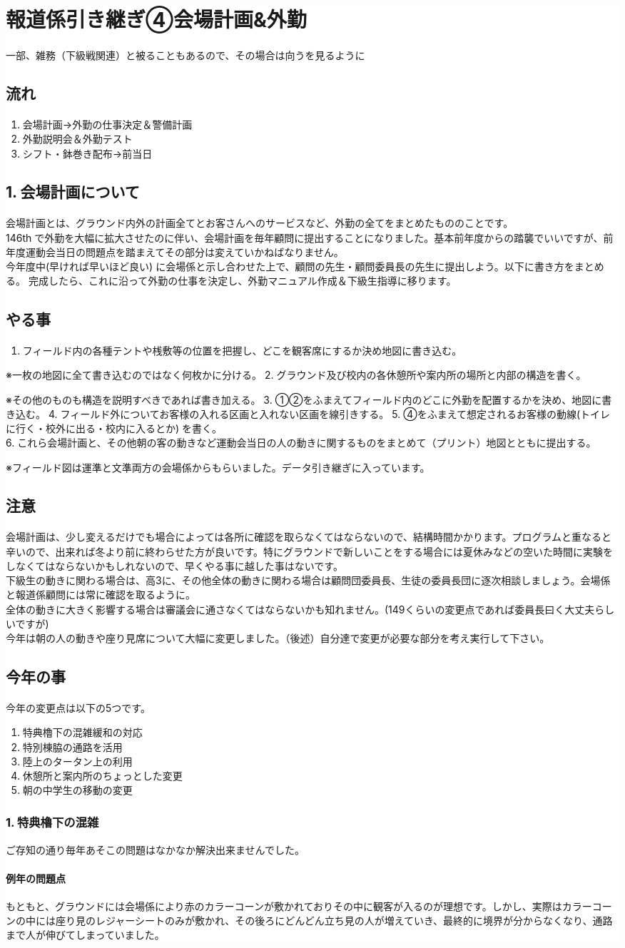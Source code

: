 # 報道係引き継ぎ④会場計画&外勤
一部、雑務（下級戦関連）と被ることもあるので、その場合は向うを見るように

## 流れ
1. 会場計画→外勤の仕事決定＆警備計画
2. 外勤説明会＆外勤テスト  
3. シフト・鉢巻き配布→前当日

## 1. 会場計画について
会場計画とは、グラウンド内外の計画全てとお客さんへのサービスなど、外勤の全てをまとめたもののことです。  
146th で外勤を大幅に拡大させたのに伴い、会場計画を毎年顧問に提出することになりました。基本前年度からの踏襲でいいですが、前年度運動会当日の問題点を踏まえてその部分は変えていかねばなりません。  
今年度中(早ければ早いほど良い) に会場係と示し合わせた上で、顧問の先生・顧問委員長の先生に提出しよう。以下に書き方をまとめる。
完成したら、これに沿って外勤の仕事を決定し、外勤マニュアル作成＆下級生指導に移ります。

## やる事  
1. フィールド内の各種テントや桟敷等の位置を把握し、どこを観客席にするか決め地図に書き込む。  

 ※一枚の地図に全て書き込むのではなく何枚かに分ける。
2. グラウンド及び校内の各休憩所や案内所の場所と内部の構造を書く。  

 ※その他のものも構造を説明すべきであれば書き加える。
3. ①②をふまえてフィールド内のどこに外勤を配置するかを決め、地図に書き込む。
4. フィールド外についてお客様の入れる区画と入れない区画を線引きする。
5. ④をふまえて想定されるお客様の動線(トイレに行く・校外に出る・校内に入るとか) を書く。  
6. これら会場計画と、その他朝の客の動きなど運動会当日の人の動きに関するものをまとめて（プリント）地図とともに提出する。

※フィールド図は運準と文準両方の会場係からもらいました。データ引き継ぎに入っています。

## 注意
会場計画は、少し変えるだけでも場合によっては各所に確認を取らなくてはならないので、結構時間かかります。プログラムと重なると辛いので、出来れば冬より前に終わらせた方が良いです。特にグラウンドで新しいことをする場合には夏休みなどの空いた時間に実験をしなくてはならないかもしれないので、早くやる事に越した事はないです。    
下級生の動きに関わる場合は、高3に、その他全体の動きに関わる場合は顧問団委員長、生徒の委員長団に逐次相談しましょう。会場係と報道係顧問には常に確認を取るように。  
全体の動きに大きく影響する場合は審議会に通さなくてはならないかも知れません。(149くらいの変更点であれば委員長曰く大丈夫らしいですが)  
今年は朝の人の動きや座り見席について大幅に変更しました。（後述）自分達で変更が必要な部分を考え実行して下さい。  


## 今年の事
今年の変更点は以下の5つです。  
1. 特典櫓下の混雑緩和の対応
2. 特別棟脇の通路を活用
3. 陸上のタータン上の利用
4. 休憩所と案内所のちょっとした変更
5. 朝の中学生の移動の変更

### 1. 特典櫓下の混雑
ご存知の通り毎年あそこの問題はなかなか解決出来ませんでした。

#### 例年の問題点  
もともと、グラウンドには会場係により赤のカラーコーンが敷かれておりその中に観客が入るのが理想です。しかし、実際はカラーコーンの中には座り見のレジャーシートのみが敷かれ、その後ろにどんどん立ち見の人が増えていき、最終的に境界が分からなくなり、通路まで人が伸びてしまっていました。    
